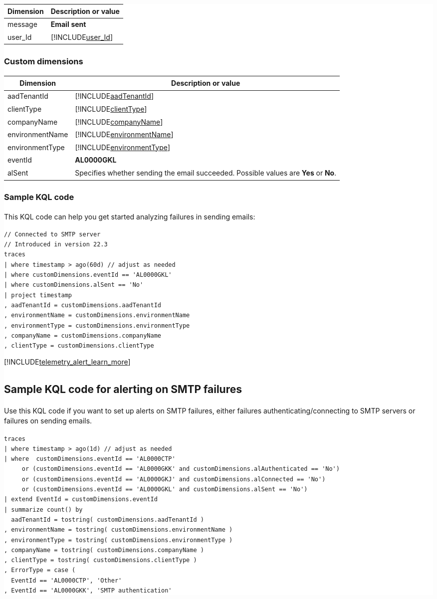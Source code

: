 |Dimension|Description or value|
|---------|-----|
|message|**Email sent**|
|user_Id|[!INCLUDE[user_Id](../includes/include-telemetry-user-id.md)] |

### Custom dimensions

|Dimension|Description or value|
|---------|-----|
|aadTenantId| [!INCLUDE[aadTenantId](../includes/include-telemetry-dimension-aadtenantid.md)] |
|clientType| [!INCLUDE[clientType](../includes/include-telemetry-dimension-client-type.md)] | 
|companyName| [!INCLUDE[companyName](../includes/include-telemetry-dimension-company-name.md)] | 
|environmentName| [!INCLUDE[environmentName](../includes/include-telemetry-dimension-environment-name.md)] |
|environmentType| [!INCLUDE[environmentType](../includes/include-telemetry-dimension-environment-type.md)] |
|eventId|**AL0000GKL**|
|alSent| Specifies whether sending the email succeeded. Possible values are **Yes** or **No**. |

### Sample KQL code

This KQL code can help you get started analyzing failures in sending emails:

```kql
// Connected to SMTP server
// Introduced in version 22.3
traces
| where timestamp > ago(60d) // adjust as needed
| where customDimensions.eventId == 'AL0000GKL'
| where customDimensions.alSent == 'No'
| project timestamp
, aadTenantId = customDimensions.aadTenantId
, environmentName = customDimensions.environmentName
, environmentType = customDimensions.environmentType
, companyName = customDimensions.companyName
, clientType = customDimensions.clientType
```

[!INCLUDE[telemetry_alert_learn_more](../includes/telemetry-alerting.md)]

## Sample KQL code for alerting on SMTP failures

Use this KQL code if you want to set up alerts on SMTP failures, either failures authenticating/connecting to SMTP servers or failures on sending emails.

```kql
traces
| where timestamp > ago(1d) // adjust as needed
| where  customDimensions.eventId == 'AL0000CTP'
     or (customDimensions.eventId == 'AL0000GKK' and customDimensions.alAuthenticated == 'No')
     or (customDimensions.eventId == 'AL0000GKJ' and customDimensions.alConnected == 'No')
     or (customDimensions.eventId == 'AL0000GKL' and customDimensions.alSent == 'No')
| extend EventId = customDimensions.eventId     
| summarize count() by
  aadTenantId = tostring( customDimensions.aadTenantId )
, environmentName = tostring( customDimensions.environmentName )
, environmentType = tostring( customDimensions.environmentType )
, companyName = tostring( customDimensions.companyName )
, clientType = tostring( customDimensions.clientType )
, ErrorType = case (
  EventId == 'AL0000CTP', 'Other'
, EventId == 'AL0000GKK', 'SMTP authentication'
```